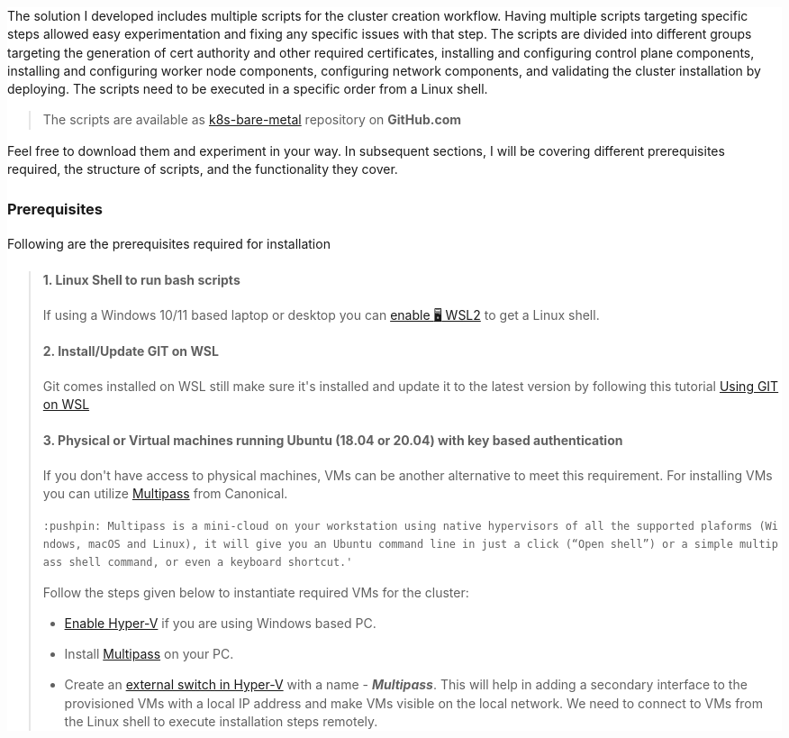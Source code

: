 The solution I developed includes multiple scripts for the cluster creation workflow. Having multiple scripts targeting specific steps allowed easy experimentation and fixing any specific issues with that step. The scripts are divided into different groups targeting the generation of cert authority and other required certificates, installing and configuring control plane components, installing and configuring worker node components, configuring network components, and validating the cluster installation by deploying. The scripts need to be executed in a specific order from a Linux shell.

> The scripts are available as [k8s-bare-metal](https://github.com/tanwarsatya/k8s-bare-metal) repository on **GitHub.com**

 Feel free to download them and experiment in your way. In subsequent sections, I will be covering different prerequisites required, the structure of scripts, and the functionality they cover.

### Prerequisites

Following are the prerequisites required for installation

>#### 1. Linux Shell to run bash scripts
>
>If using a Windows 10/11 based laptop or desktop you can [enable :desktop_computer: WSL2](https://docs.microsoft.com/en-us/windows/wsl/install#manual-installation-steps) to get a Linux shell.
>
>#### 2. Install/Update GIT on WSL
>
> Git comes installed on WSL still make sure it's installed and update it to the latest version by following this tutorial [Using GIT on WSL ](https://docs.microsoft.com/en-us/windows/wsl/tutorials/wsl-git)
>
>#### 3. Physical or Virtual machines running Ubuntu (18.04 or 20.04) with key based authentication
>
>If you don't have access to physical machines, VMs can be another alternative to meet this requirement. For installing VMs you can utilize [Multipass](https://multipass.run/) from Canonical.
>
>`:pushpin: Multipass is a mini-cloud on your workstation using native hypervisors of all the supported plaforms (Windows, macOS and Linux), it will give you an Ubuntu command line in just a click (“Open shell”) or a simple multipass shell command, or even a keyboard shortcut.'`
>
>Follow the steps given below to instantiate required VMs for the cluster:
>
>- [Enable Hyper-V](https://docs.microsoft.com/en-us/virtualization/hyper-v-on-windows/quick-start/enable-hyper-v) if you are using Windows based PC.
>
>- Install [Multipass](https://multipass.run/) on your PC.
>
>- Create an [external switch in Hyper-V](https://docs.microsoft.com/en-us/windows-server/virtualization/hyper-v/get-started/create-a-virtual-switch-for-hyper-v-virtual-machines) with a name - ***Multipass***. This will help in adding a secondary interface to the provisioned VMs with a local IP address and make VMs visible on the local network. We need to connect to VMs from the Linux shell to execute installation steps remotely.
>